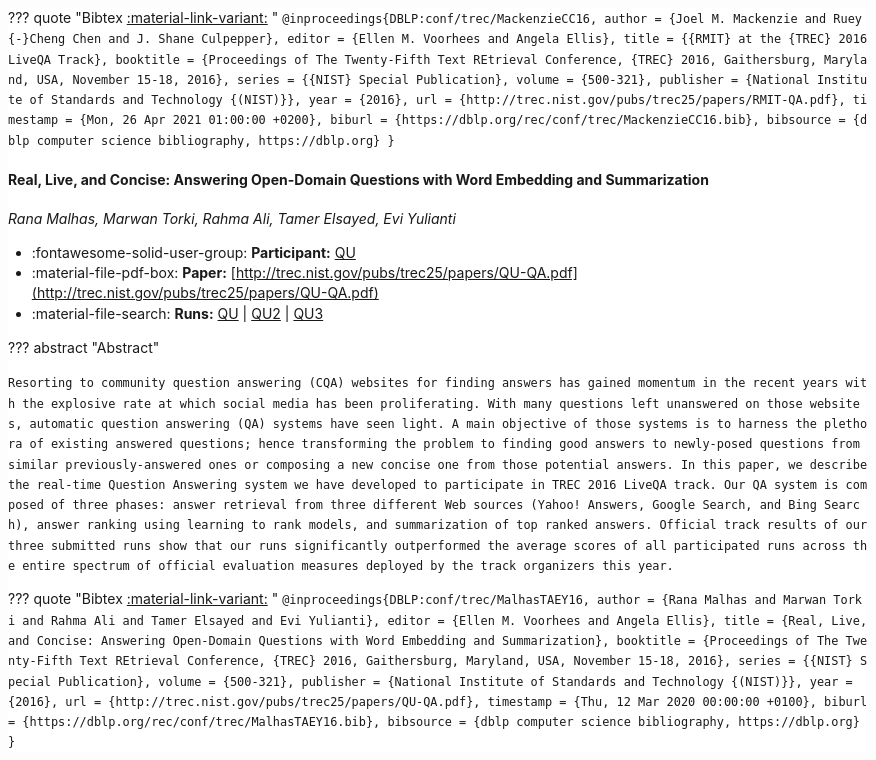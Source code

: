 
??? quote "Bibtex [:material-link-variant:](https://dblp.org/rec/conf/trec/MackenzieCC16.bib) "
	```
	@inproceedings{DBLP:conf/trec/MackenzieCC16,
		author = {Joel M. Mackenzie and Ruey{-}Cheng Chen and J. Shane Culpepper},
		editor = {Ellen M. Voorhees and Angela Ellis},
		title = {{RMIT} at the {TREC} 2016 LiveQA Track},
		booktitle = {Proceedings of The Twenty-Fifth Text REtrieval Conference, {TREC} 2016, Gaithersburg, Maryland, USA, November 15-18, 2016},
		series = {{NIST} Special Publication},
		volume = {500-321},
		publisher = {National Institute of Standards and Technology {(NIST)}},
		year = {2016},
		url = {http://trec.nist.gov/pubs/trec25/papers/RMIT-QA.pdf},
		timestamp = {Mon, 26 Apr 2021 01:00:00 +0200},
		biburl = {https://dblp.org/rec/conf/trec/MackenzieCC16.bib},
		bibsource = {dblp computer science bibliography, https://dblp.org}
	}
	```

#### Real, Live, and Concise: Answering Open-Domain Questions with Word  Embedding and Summarization

_Rana Malhas, Marwan Torki, Rahma Ali, Tamer Elsayed, Evi Yulianti_

- :fontawesome-solid-user-group: **Participant:** [QU](./qa/participants.md#qu)
- :material-file-pdf-box: **Paper:** [http://trec.nist.gov/pubs/trec25/papers/QU-QA.pdf](http://trec.nist.gov/pubs/trec25/papers/QU-QA.pdf)
- :material-file-search: **Runs:** [QU](./qa/runs.md#qu) | [QU2](./qa/runs.md#qu2) | [QU3](./qa/runs.md#qu3)

??? abstract "Abstract"
	
	Resorting to community question answering (CQA) websites for finding answers has gained momentum in the recent years with the explosive rate at which social media has been proliferating. With many questions left unanswered on those websites, automatic question answering (QA) systems have seen light. A main objective of those systems is to harness the plethora of existing answered questions; hence transforming the problem to finding good answers to newly-posed questions from similar previously-answered ones or composing a new concise one from those potential answers. In this paper, we describe the real-time Question Answering system we have developed to participate in TREC 2016 LiveQA track. Our QA system is composed of three phases: answer retrieval from three different Web sources (Yahoo! Answers, Google Search, and Bing Search), answer ranking using learning to rank models, and summarization of top ranked answers. Official track results of our three submitted runs show that our runs significantly outperformed the average scores of all participated runs across the entire spectrum of official evaluation measures deployed by the track organizers this year.
	

??? quote "Bibtex [:material-link-variant:](https://dblp.org/rec/conf/trec/MalhasTAEY16.bib) "
	```
	@inproceedings{DBLP:conf/trec/MalhasTAEY16,
		author = {Rana Malhas and Marwan Torki and Rahma Ali and Tamer Elsayed and Evi Yulianti},
		editor = {Ellen M. Voorhees and Angela Ellis},
		title = {Real, Live, and Concise: Answering Open-Domain Questions with Word Embedding and Summarization},
		booktitle = {Proceedings of The Twenty-Fifth Text REtrieval Conference, {TREC} 2016, Gaithersburg, Maryland, USA, November 15-18, 2016},
		series = {{NIST} Special Publication},
		volume = {500-321},
		publisher = {National Institute of Standards and Technology {(NIST)}},
		year = {2016},
		url = {http://trec.nist.gov/pubs/trec25/papers/QU-QA.pdf},
		timestamp = {Thu, 12 Mar 2020 00:00:00 +0100},
		biburl = {https://dblp.org/rec/conf/trec/MalhasTAEY16.bib},
		bibsource = {dblp computer science bibliography, https://dblp.org}
	}
	```
